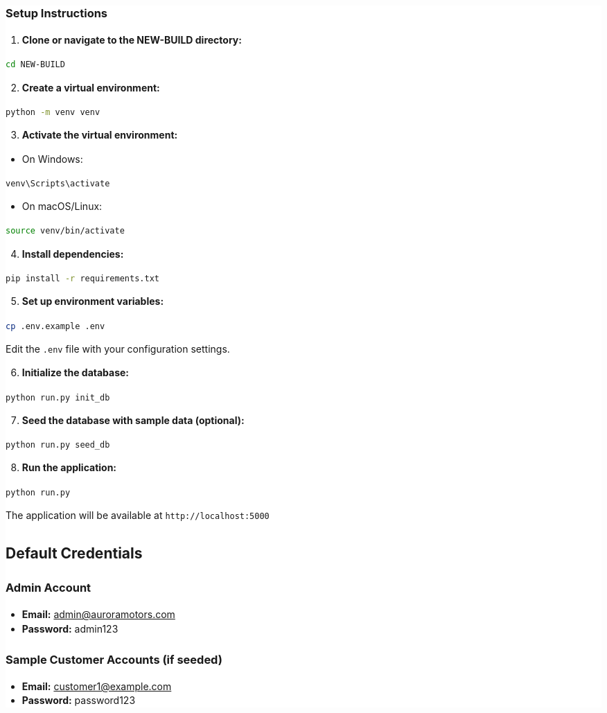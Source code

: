### Setup Instructions

1. **Clone or navigate to the NEW-BUILD directory:**
```bash
cd NEW-BUILD
```

2. **Create a virtual environment:**
```bash
python -m venv venv
```

3. **Activate the virtual environment:**
- On Windows:
```bash
venv\Scripts\activate
```
- On macOS/Linux:
```bash
source venv/bin/activate
```

4. **Install dependencies:**
```bash
pip install -r requirements.txt
```

5. **Set up environment variables:**
```bash
cp .env.example .env
```
Edit the `.env` file with your configuration settings.

6. **Initialize the database:**
```bash
python run.py init_db
```

7. **Seed the database with sample data (optional):**
```bash
python run.py seed_db
```

8. **Run the application:**
```bash
python run.py
```

The application will be available at `http://localhost:5000`

## Default Credentials

### Admin Account
- **Email:** admin@auroramotors.com
- **Password:** admin123

### Sample Customer Accounts (if seeded)
- **Email:** customer1@example.com
- **Password:** password123

